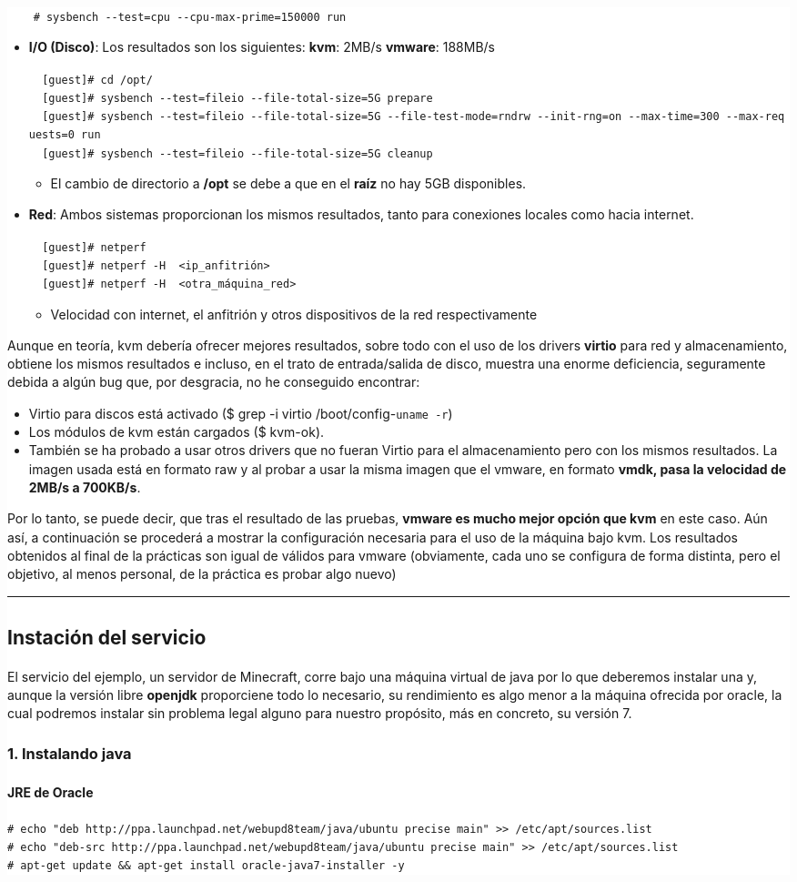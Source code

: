         # sysbench --test=cpu --cpu-max-prime=150000 run

* **I/O (Disco)**: Los resultados son los siguientes:
    **kvm**: 2MB/s **vmware**: 188MB/s
	
        [guest]# cd /opt/
        [guest]# sysbench --test=fileio --file-total-size=5G prepare
        [guest]# sysbench --test=fileio --file-total-size=5G --file-test-mode=rndrw --init-rng=on --max-time=300 --max-requests=0 run
        [guest]# sysbench --test=fileio --file-total-size=5G cleanup
    * El cambio de directorio a **/opt** se debe a que en el **raíz** no hay 5GB disponibles.
    
* **Red**: Ambos sistemas proporcionan los mismos resultados, tanto para conexiones locales como hacia internet.
	
		[guest]# netperf
        [guest]# netperf -H  <ip_anfitrión>
       	[guest]# netperf -H  <otra_máquina_red>
    * Velocidad con internet, el anfitrión y otros dispositivos de la red respectivamente


Aunque en teoría, kvm debería ofrecer mejores resultados, sobre todo con el uso de los drivers **virtio** para red y almacenamiento, obtiene los mismos resultados e incluso, en el trato de entrada/salida de disco, muestra una enorme deficiencia, seguramente debida a algún bug que, por desgracia, no he conseguido encontrar:

* Virtio para discos está activado ($ grep -i virtio /boot/config-`uname -r`)
* Los módulos de kvm están cargados ($ kvm-ok).
* También se ha probado a usar otros drivers que no fueran Virtio para el almacenamiento pero con los mismos resultados. La imagen usada está en formato raw y al probar a usar la misma imagen que el vmware, en formato **vmdk, pasa la velocidad de 2MB/s a 700KB/s**.

Por lo tanto, se puede decir, que tras el resultado de las pruebas, **vmware es mucho mejor opción que kvm** en este caso. Aún así, a continuación se procederá a mostrar la configuración necesaria para el uso de la máquina bajo kvm. Los resultados obtenidos al final de la prácticas son igual de válidos para vmware (obviamente, cada uno se configura de forma distinta, pero el objetivo, al menos personal, de la práctica es probar algo nuevo)

----------

## Instación del servicio
El servicio del ejemplo, un servidor de Minecraft, corre bajo una máquina virtual de java por lo que deberemos instalar una y, aunque la versión libre **openjdk** proporciene todo lo necesario, su rendimiento es algo menor a la máquina ofrecida por oracle, la cual podremos instalar sin problema legal alguno para nuestro propósito, más en concreto, su versión 7.

### 1. Instalando java

#### JRE de Oracle

    # echo "deb http://ppa.launchpad.net/webupd8team/java/ubuntu precise main" >> /etc/apt/sources.list
    # echo "deb-src http://ppa.launchpad.net/webupd8team/java/ubuntu precise main" >> /etc/apt/sources.list
    # apt-get update && apt-get install oracle-java7-installer -y
